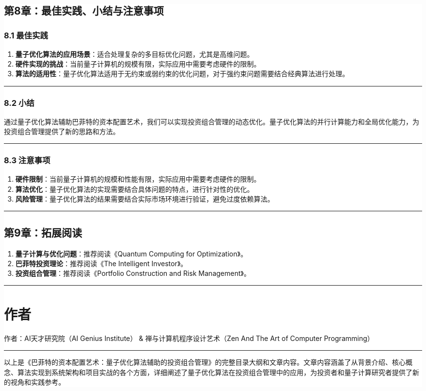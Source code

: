## 第8章：最佳实践、小结与注意事项

### 8.1 最佳实践

1. **量子优化算法的应用场景**：适合处理复杂的多目标优化问题，尤其是高维问题。
2. **硬件实现的挑战**：当前量子计算机的规模有限，实际应用中需要考虑硬件的限制。
3. **算法的适用性**：量子优化算法适用于无约束或弱约束的优化问题，对于强约束问题需要结合经典算法进行处理。

---

### 8.2 小结

通过量子优化算法辅助巴菲特的资本配置艺术，我们可以实现投资组合管理的动态优化。量子优化算法的并行计算能力和全局优化能力，为投资组合管理提供了新的思路和方法。

---

### 8.3 注意事项

1. **硬件限制**：当前量子计算机的规模和性能有限，实际应用中需要考虑硬件的限制。
2. **算法优化**：量子优化算法的实现需要结合具体问题的特点，进行针对性的优化。
3. **风险管理**：量子优化算法的结果需要结合实际市场环境进行验证，避免过度依赖算法。

---

## 第9章：拓展阅读

1. **量子计算与优化问题**：推荐阅读《Quantum Computing for Optimization》。
2. **巴菲特投资理论**：推荐阅读《The Intelligent Investor》。
3. **投资组合管理**：推荐阅读《Portfolio Construction and Risk Management》。

---

# 作者

作者：AI天才研究院（AI Genius Institute） & 禅与计算机程序设计艺术（Zen And The Art of Computer Programming）

---

以上是《巴菲特的资本配置艺术：量子优化算法辅助的投资组合管理》的完整目录大纲和文章内容。文章内容涵盖了从背景介绍、核心概念、算法实现到系统架构和项目实战的各个方面，详细阐述了量子优化算法在投资组合管理中的应用，为投资者和量子计算研究者提供了新的视角和实践参考。

